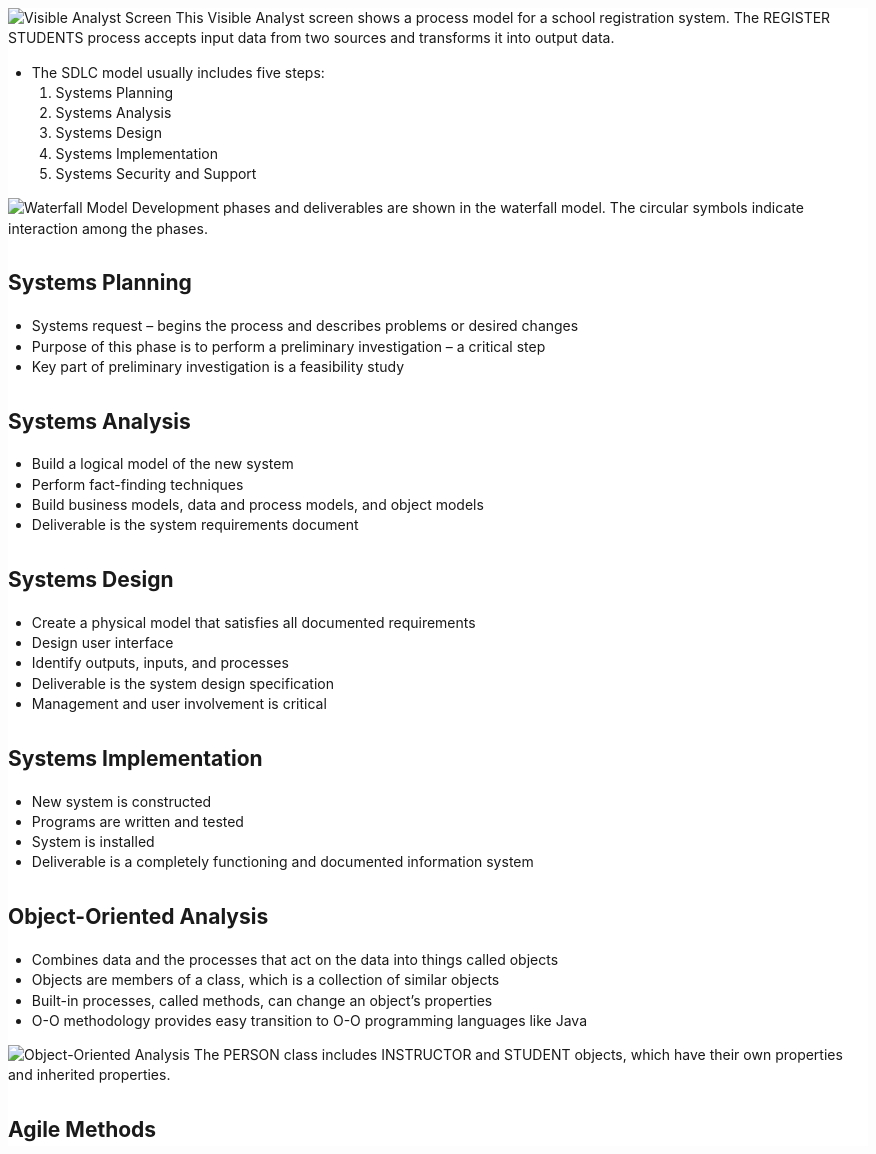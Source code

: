 ![Visible Analyst Screen](<ImageURL>) This Visible Analyst screen shows a process model for a school registration system. The REGISTER STUDENTS process accepts input data from two sources and transforms it into output data.

- The SDLC model usually includes five steps:
  1. Systems Planning
  2. Systems Analysis
  3. Systems Design
  4. Systems Implementation
  5. Systems Security and Support

![Waterfall Model](<ImageURL>) Development phases and deliverables are shown in the waterfall model. The circular symbols indicate interaction among the phases.

## Systems Planning

- Systems request – begins the process and describes problems or desired changes
- Purpose of this phase is to perform a preliminary investigation – a critical step
- Key part of preliminary investigation is a feasibility study

## Systems Analysis

- Build a logical model of the new system
- Perform fact-finding techniques
- Build business models, data and process models, and object models
- Deliverable is the system requirements document

## Systems Design

- Create a physical model that satisfies all documented requirements
- Design user interface
- Identify outputs, inputs, and processes
- Deliverable is the system design specification
- Management and user involvement is critical

## Systems Implementation

- New system is constructed
- Programs are written and tested
- System is installed
- Deliverable is a completely functioning and documented information system

## Object-Oriented Analysis

- Combines data and the processes that act on the data into things called objects
- Objects are members of a class, which is a collection of similar objects
- Built-in processes, called methods, can change an object’s properties
- O-O methodology provides easy transition to O-O programming languages like Java

![Object-Oriented Analysis](<ImageURL>) The PERSON class includes INSTRUCTOR and STUDENT objects, which have their own properties and inherited properties.

## Agile Methods
